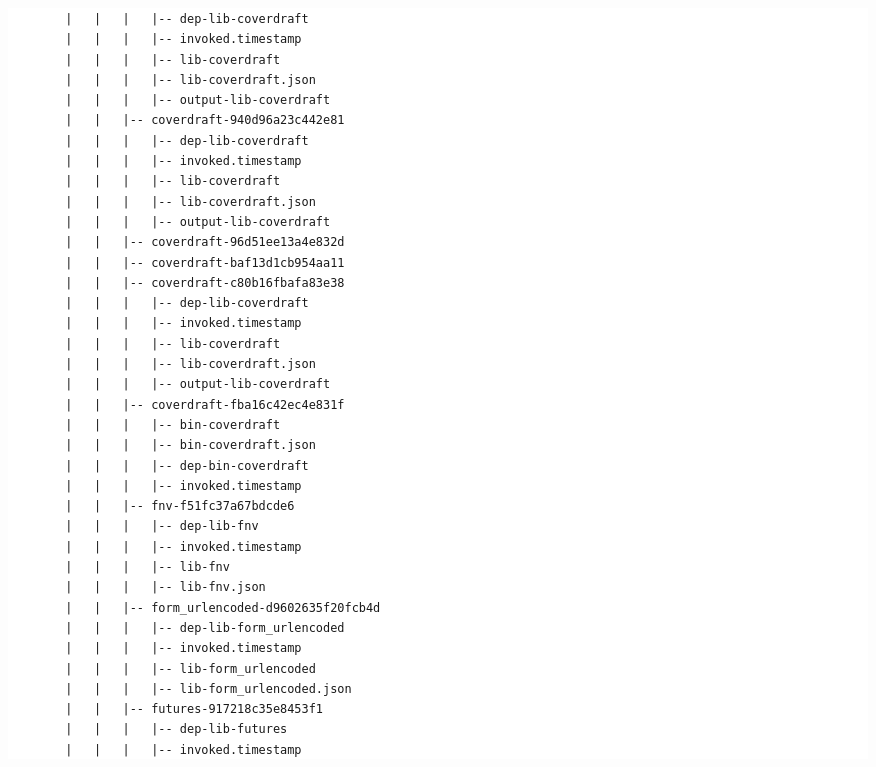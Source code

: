             |   |   |   |-- dep-lib-coverdraft
            |   |   |   |-- invoked.timestamp
            |   |   |   |-- lib-coverdraft
            |   |   |   |-- lib-coverdraft.json
            |   |   |   |-- output-lib-coverdraft
            |   |   |-- coverdraft-940d96a23c442e81
            |   |   |   |-- dep-lib-coverdraft
            |   |   |   |-- invoked.timestamp
            |   |   |   |-- lib-coverdraft
            |   |   |   |-- lib-coverdraft.json
            |   |   |   |-- output-lib-coverdraft
            |   |   |-- coverdraft-96d51ee13a4e832d
            |   |   |-- coverdraft-baf13d1cb954aa11
            |   |   |-- coverdraft-c80b16fbafa83e38
            |   |   |   |-- dep-lib-coverdraft
            |   |   |   |-- invoked.timestamp
            |   |   |   |-- lib-coverdraft
            |   |   |   |-- lib-coverdraft.json
            |   |   |   |-- output-lib-coverdraft
            |   |   |-- coverdraft-fba16c42ec4e831f
            |   |   |   |-- bin-coverdraft
            |   |   |   |-- bin-coverdraft.json
            |   |   |   |-- dep-bin-coverdraft
            |   |   |   |-- invoked.timestamp
            |   |   |-- fnv-f51fc37a67bdcde6
            |   |   |   |-- dep-lib-fnv
            |   |   |   |-- invoked.timestamp
            |   |   |   |-- lib-fnv
            |   |   |   |-- lib-fnv.json
            |   |   |-- form_urlencoded-d9602635f20fcb4d
            |   |   |   |-- dep-lib-form_urlencoded
            |   |   |   |-- invoked.timestamp
            |   |   |   |-- lib-form_urlencoded
            |   |   |   |-- lib-form_urlencoded.json
            |   |   |-- futures-917218c35e8453f1
            |   |   |   |-- dep-lib-futures
            |   |   |   |-- invoked.timestamp
